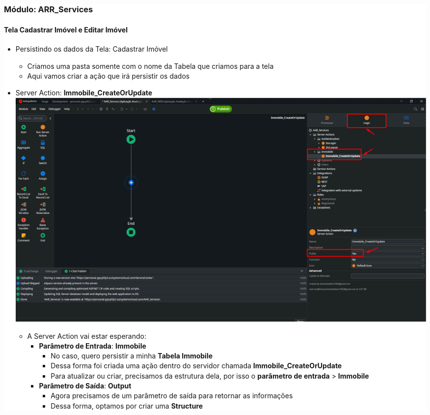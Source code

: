### Módulo: ARR_Services

#### Tela Cadastrar Imóvel e Editar Imóvel

- Persistindo os dados da Tela: Cadastrar Imóvel
  - Criamos uma pasta somente com o nome da Tabela que criamos para a tela
  - Aqui vamos criar a ação que irá persistir os dados

- Server Action: **Immobile_CreateOrUpdate**
  ![ServerAction  Immobile_CreateOrUpdate](..//Parte%202/img/Tela%20Cadastro%20de%20Imoveis/Server%20Action%20Cadastro%20Imoveis/Immobile_CreateOrUpdate.png)

  - A Server Action vai estar esperando:
    - **Parâmetro de Entrada**: **Immobile**
      - No caso, quero persistir a minha **Tabela Immobile**
      - Dessa forma foi criada uma ação dentro do servidor chamada **Immobile_CreateOrUpdate**
      - Para atualizar ou criar, precisamos da estrutura dela, por isso o **parâmetro de entrada** > **Immobile**
    - **Parâmetro de Saída**: **Output**
      - Agora precisamos de um parâmetro de saída para retornar as informações
      - Dessa forma, optamos por criar uma **Structure**